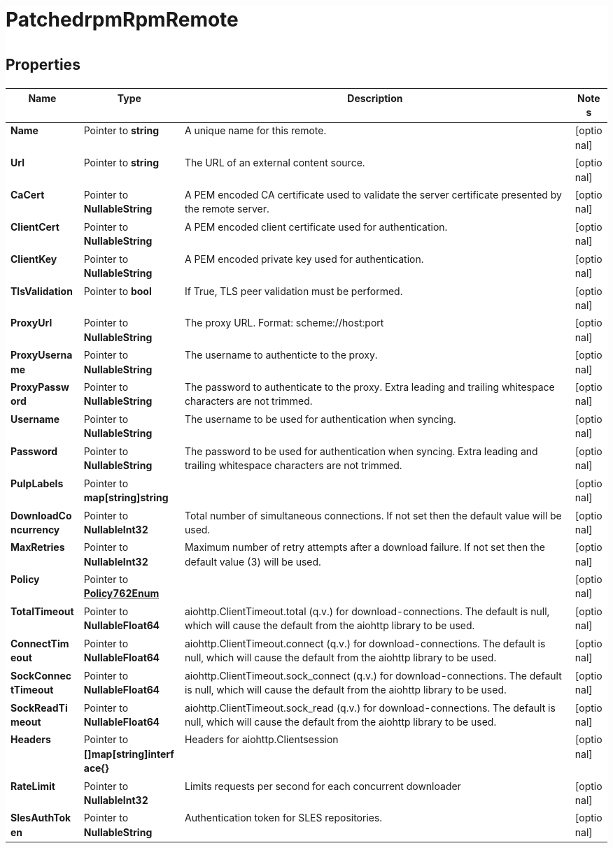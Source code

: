 # PatchedrpmRpmRemote

## Properties

Name | Type | Description | Notes
------------ | ------------- | ------------- | -------------
**Name** | Pointer to **string** | A unique name for this remote. | [optional] 
**Url** | Pointer to **string** | The URL of an external content source. | [optional] 
**CaCert** | Pointer to **NullableString** | A PEM encoded CA certificate used to validate the server certificate presented by the remote server. | [optional] 
**ClientCert** | Pointer to **NullableString** | A PEM encoded client certificate used for authentication. | [optional] 
**ClientKey** | Pointer to **NullableString** | A PEM encoded private key used for authentication. | [optional] 
**TlsValidation** | Pointer to **bool** | If True, TLS peer validation must be performed. | [optional] 
**ProxyUrl** | Pointer to **NullableString** | The proxy URL. Format: scheme://host:port | [optional] 
**ProxyUsername** | Pointer to **NullableString** | The username to authenticte to the proxy. | [optional] 
**ProxyPassword** | Pointer to **NullableString** | The password to authenticate to the proxy. Extra leading and trailing whitespace characters are not trimmed. | [optional] 
**Username** | Pointer to **NullableString** | The username to be used for authentication when syncing. | [optional] 
**Password** | Pointer to **NullableString** | The password to be used for authentication when syncing. Extra leading and trailing whitespace characters are not trimmed. | [optional] 
**PulpLabels** | Pointer to **map[string]string** |  | [optional] 
**DownloadConcurrency** | Pointer to **NullableInt32** | Total number of simultaneous connections. If not set then the default value will be used. | [optional] 
**MaxRetries** | Pointer to **NullableInt32** | Maximum number of retry attempts after a download failure. If not set then the default value (3) will be used. | [optional] 
**Policy** | Pointer to [**Policy762Enum**](Policy762Enum.md) |  | [optional] 
**TotalTimeout** | Pointer to **NullableFloat64** | aiohttp.ClientTimeout.total (q.v.) for download-connections. The default is null, which will cause the default from the aiohttp library to be used. | [optional] 
**ConnectTimeout** | Pointer to **NullableFloat64** | aiohttp.ClientTimeout.connect (q.v.) for download-connections. The default is null, which will cause the default from the aiohttp library to be used. | [optional] 
**SockConnectTimeout** | Pointer to **NullableFloat64** | aiohttp.ClientTimeout.sock_connect (q.v.) for download-connections. The default is null, which will cause the default from the aiohttp library to be used. | [optional] 
**SockReadTimeout** | Pointer to **NullableFloat64** | aiohttp.ClientTimeout.sock_read (q.v.) for download-connections. The default is null, which will cause the default from the aiohttp library to be used. | [optional] 
**Headers** | Pointer to **[]map[string]interface{}** | Headers for aiohttp.Clientsession | [optional] 
**RateLimit** | Pointer to **NullableInt32** | Limits requests per second for each concurrent downloader | [optional] 
**SlesAuthToken** | Pointer to **NullableString** | Authentication token for SLES repositories. | [optional] 
